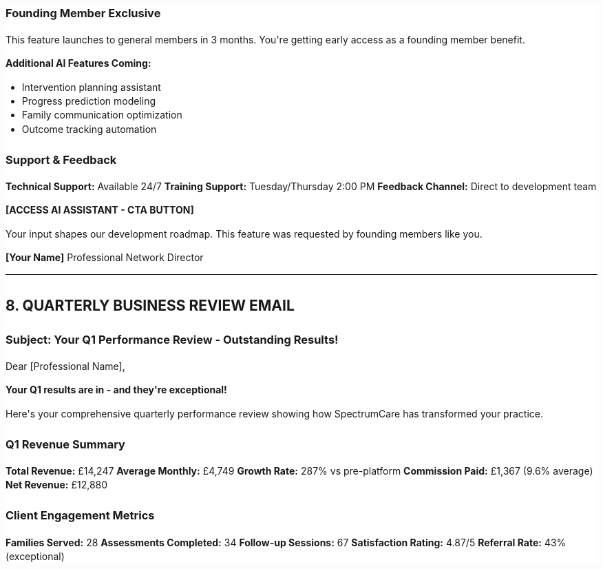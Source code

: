 ### **Founding Member Exclusive**

This feature launches to general members in 3 months. You're getting early access as a founding member benefit.

**Additional AI Features Coming:**
- Intervention planning assistant
- Progress prediction modeling
- Family communication optimization
- Outcome tracking automation

### **Support & Feedback**

**Technical Support:** Available 24/7
**Training Support:** Tuesday/Thursday 2:00 PM
**Feedback Channel:** Direct to development team

**[ACCESS AI ASSISTANT - CTA BUTTON]**

Your input shapes our development roadmap. This feature was requested by founding members like you.

**[Your Name]**
Professional Network Director

---

## 8. QUARTERLY BUSINESS REVIEW EMAIL

### Subject: Your Q1 Performance Review - Outstanding Results!

Dear [Professional Name],

**Your Q1 results are in - and they're exceptional!**

Here's your comprehensive quarterly performance review showing how SpectrumCare has transformed your practice.

### **Q1 Revenue Summary**

**Total Revenue:** £14,247
**Average Monthly:** £4,749
**Growth Rate:** 287% vs pre-platform
**Commission Paid:** £1,367 (9.6% average)
**Net Revenue:** £12,880

### **Client Engagement Metrics**

**Families Served:** 28
**Assessments Completed:** 34
**Follow-up Sessions:** 67
**Satisfaction Rating:** 4.87/5
**Referral Rate:** 43% (exceptional)
